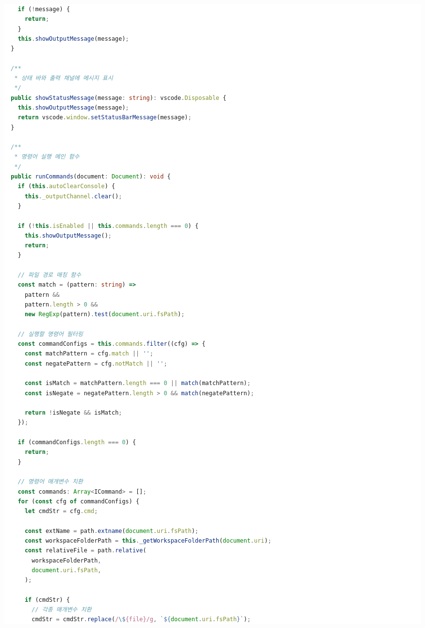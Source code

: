 ```typescript
    if (!message) {
      return;
    }
    this.showOutputMessage(message);
  }

  /**
   * 상태 바와 출력 채널에 메시지 표시
   */
  public showStatusMessage(message: string): vscode.Disposable {
    this.showOutputMessage(message);
    return vscode.window.setStatusBarMessage(message);
  }

  /**
   * 명령어 실행 메인 함수
   */
  public runCommands(document: Document): void {
    if (this.autoClearConsole) {
      this._outputChannel.clear();
    }

    if (!this.isEnabled || this.commands.length === 0) {
      this.showOutputMessage();
      return;
    }

    // 파일 경로 매칭 함수
    const match = (pattern: string) =>
      pattern &&
      pattern.length > 0 &&
      new RegExp(pattern).test(document.uri.fsPath);

    // 실행할 명령어 필터링
    const commandConfigs = this.commands.filter((cfg) => {
      const matchPattern = cfg.match || '';
      const negatePattern = cfg.notMatch || '';

      const isMatch = matchPattern.length === 0 || match(matchPattern);
      const isNegate = negatePattern.length > 0 && match(negatePattern);

      return !isNegate && isMatch;
    });

    if (commandConfigs.length === 0) {
      return;
    }

    // 명령어 매개변수 치환
    const commands: Array<ICommand> = [];
    for (const cfg of commandConfigs) {
      let cmdStr = cfg.cmd;

      const extName = path.extname(document.uri.fsPath);
      const workspaceFolderPath = this._getWorkspaceFolderPath(document.uri);
      const relativeFile = path.relative(
        workspaceFolderPath,
        document.uri.fsPath,
      );

      if (cmdStr) {
        // 각종 매개변수 치환
        cmdStr = cmdStr.replace(/\${file}/g, `${document.uri.fsPath}`);
```